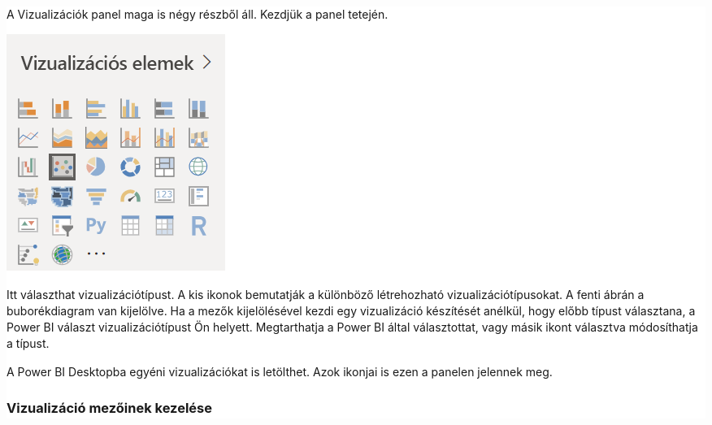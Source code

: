 A Vizualizációk panel maga is négy részből áll. Kezdjük a panel tetején.

![A Vizualizációk panel felső része](media/service-the-report-editor-take-a-tour/power-bi-visual-pane-icons.png)

Itt választhat vizualizációtípust. A kis ikonok bemutatják a különböző létrehozható vizualizációtípusokat. A fenti ábrán a buborékdiagram van kijelölve. Ha a mezők kijelölésével kezdi egy vizualizáció készítését anélkül, hogy előbb típust választana, a Power BI választ vizualizációtípust Ön helyett. Megtarthatja a Power BI által választottat, vagy másik ikont választva módosíthatja a típust.

A Power BI Desktopba egyéni vizualizációkat is letölthet. Azok ikonjai is ezen a panelen jelennek meg. 

### <a name="manage-the-fields-in-a-visualization"></a>Vizualizáció mezőinek kezelése
